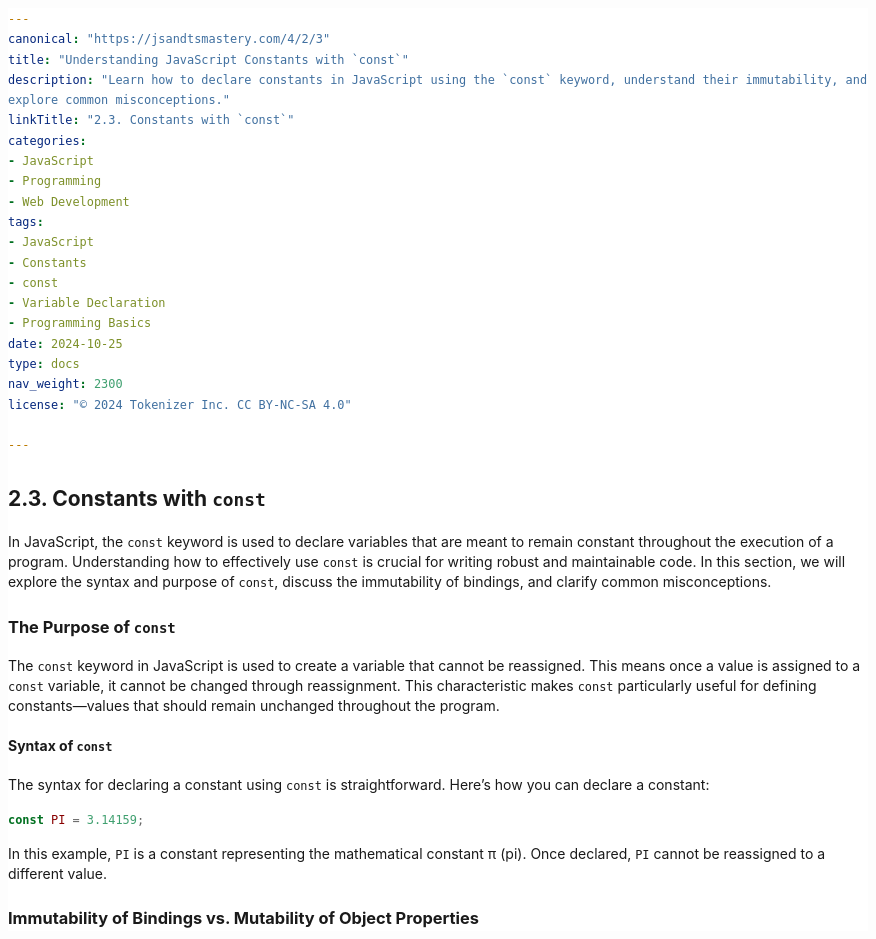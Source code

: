 ```yaml
---
canonical: "https://jsandtsmastery.com/4/2/3"
title: "Understanding JavaScript Constants with `const`"
description: "Learn how to declare constants in JavaScript using the `const` keyword, understand their immutability, and explore common misconceptions."
linkTitle: "2.3. Constants with `const`"
categories:
- JavaScript
- Programming
- Web Development
tags:
- JavaScript
- Constants
- const
- Variable Declaration
- Programming Basics
date: 2024-10-25
type: docs
nav_weight: 2300
license: "© 2024 Tokenizer Inc. CC BY-NC-SA 4.0"

---
```


## 2.3. Constants with `const`

In JavaScript, the `const` keyword is used to declare variables that are meant to remain constant throughout the execution of a program. Understanding how to effectively use `const` is crucial for writing robust and maintainable code. In this section, we will explore the syntax and purpose of `const`, discuss the immutability of bindings, and clarify common misconceptions.

### The Purpose of `const`

The `const` keyword in JavaScript is used to create a variable that cannot be reassigned. This means once a value is assigned to a `const` variable, it cannot be changed through reassignment. This characteristic makes `const` particularly useful for defining constants—values that should remain unchanged throughout the program.

#### Syntax of `const`

The syntax for declaring a constant using `const` is straightforward. Here’s how you can declare a constant:

```javascript
const PI = 3.14159;
```

In this example, `PI` is a constant representing the mathematical constant π (pi). Once declared, `PI` cannot be reassigned to a different value.

### Immutability of Bindings vs. Mutability of Object Properties

